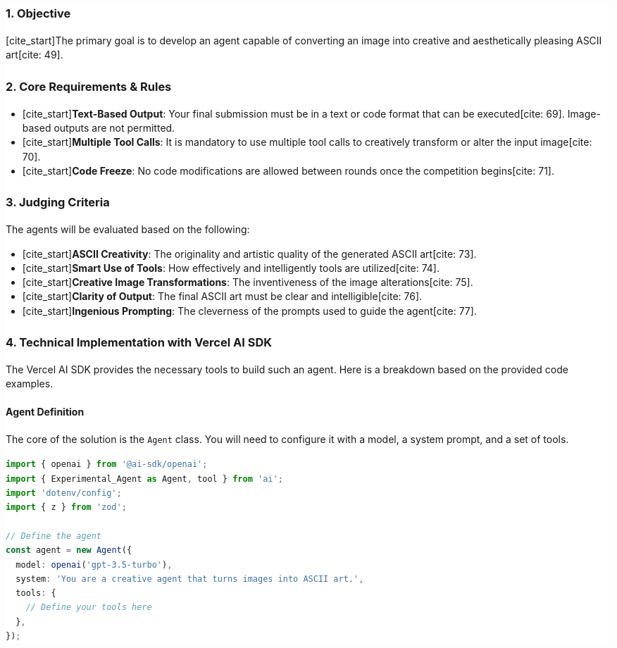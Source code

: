 ### 1\. Objective

[cite\_start]The primary goal is to develop an agent capable of converting an image into creative and aesthetically pleasing ASCII art[cite: 49].

### 2\. Core Requirements & Rules

  * [cite\_start]**Text-Based Output**: Your final submission must be in a text or code format that can be executed[cite: 69]. Image-based outputs are not permitted.
  * [cite\_start]**Multiple Tool Calls**: It is mandatory to use multiple tool calls to creatively transform or alter the input image[cite: 70].
  * [cite\_start]**Code Freeze**: No code modifications are allowed between rounds once the competition begins[cite: 71].

### 3\. Judging Criteria

The agents will be evaluated based on the following:

  * [cite\_start]**ASCII Creativity**: The originality and artistic quality of the generated ASCII art[cite: 73].
  * [cite\_start]**Smart Use of Tools**: How effectively and intelligently tools are utilized[cite: 74].
  * [cite\_start]**Creative Image Transformations**: The inventiveness of the image alterations[cite: 75].
  * [cite\_start]**Clarity of Output**: The final ASCII art must be clear and intelligible[cite: 76].
  * [cite\_start]**Ingenious Prompting**: The cleverness of the prompts used to guide the agent[cite: 77].

### 4\. Technical Implementation with Vercel AI SDK

The Vercel AI SDK provides the necessary tools to build such an agent. Here is a breakdown based on the provided code examples.

#### Agent Definition

The core of the solution is the `Agent` class. You will need to configure it with a model, a system prompt, and a set of tools.

```typescript
import { openai } from '@ai-sdk/openai';
import { Experimental_Agent as Agent, tool } from 'ai';
import 'dotenv/config';
import { z } from 'zod';

// Define the agent
const agent = new Agent({
  model: openai('gpt-3.5-turbo'),
  system: 'You are a creative agent that turns images into ASCII art.',
  tools: {
    // Define your tools here
  },
});
```
